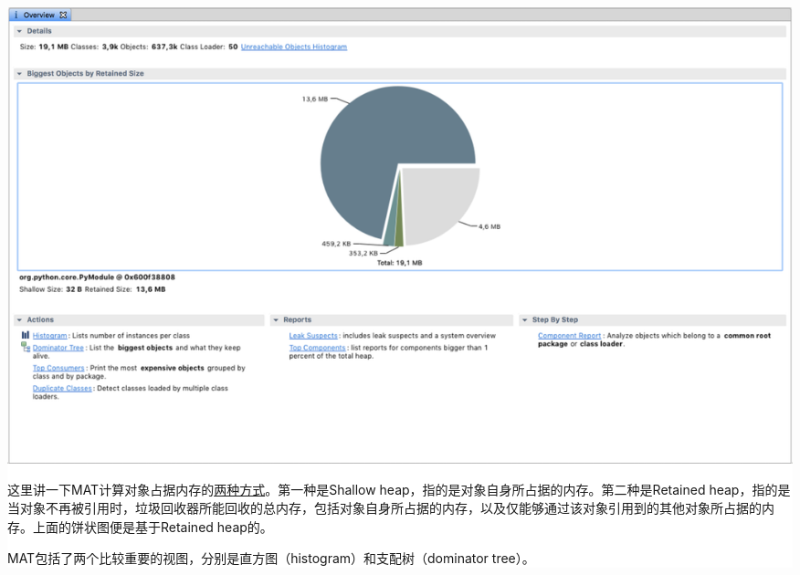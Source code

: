 ![](./pic/jvm-oracle-31-02.png)

这里讲一下MAT计算对象占据内存的[两种方式](https://help.eclipse.org/mars/topic/org.eclipse.mat.ui.help/concepts/shallowretainedheap.html?cp=46_2_1)。第一种是Shallow heap，指的是对象自身所占据的内存。第二种是Retained heap，指的是当对象不再被引用时，垃圾回收器所能回收的总内存，包括对象自身所占据的内存，以及仅能够通过该对象引用到的其他对象所占据的内存。上面的饼状图便是基于Retained heap的。

MAT包括了两个比较重要的视图，分别是直方图（histogram）和支配树（dominator tree）。